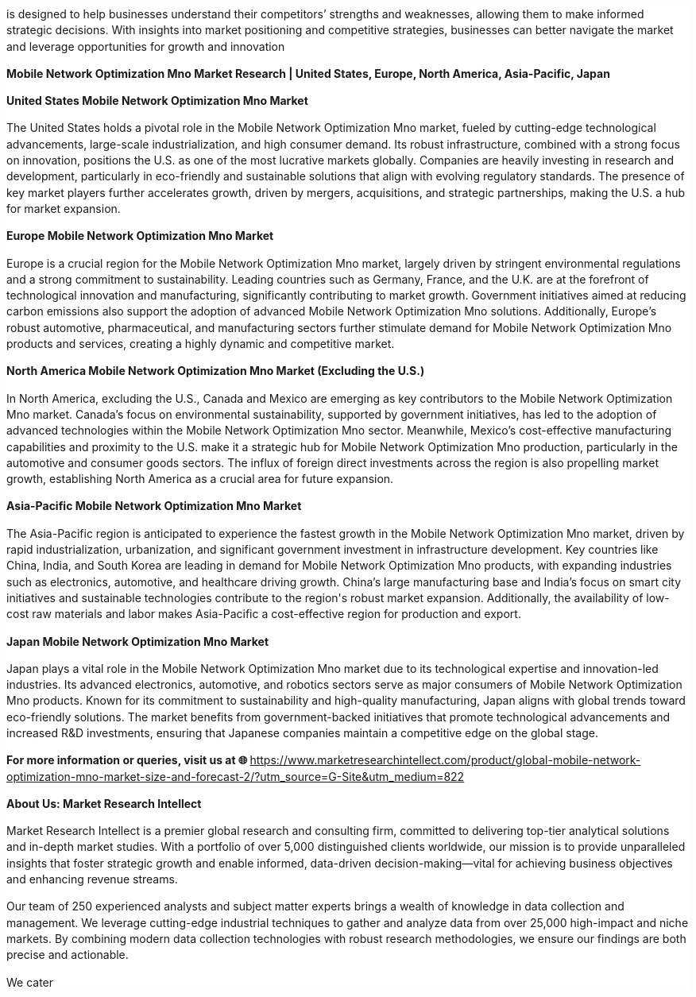 is designed to help businesses understand their competitors&rsquo; strengths and weaknesses, allowing them to make informed strategic decisions. With insights into market positioning and competitive strategies, businesses can better navigate the market and leverage opportunities for growth and innovation</span></p></div><div class="article-main__content" data-test-id="publishing-text-block"><p><strong>Mobile Network Optimization Mno Market Research | United States, Europe, North America, Asia-Pacific, Japan</strong></p><p><strong>United States&nbsp;Mobile Network Optimization Mno Market</strong></p><p>The United States holds a pivotal role in the Mobile Network Optimization Mno market, fueled by cutting-edge technological advancements, large-scale industrialization, and high consumer demand. Its robust infrastructure, combined with a strong focus on innovation, positions the U.S. as one of the most lucrative markets globally. Companies are heavily investing in research and development, particularly in eco-friendly and sustainable solutions that align with evolving regulatory standards. The presence of key market players further accelerates growth, driven by mergers, acquisitions, and strategic partnerships, making the U.S. a hub for market expansion.</p><p><strong>Europe&nbsp;Mobile Network Optimization Mno Market&nbsp;</strong></p><p>Europe is a crucial region for the Mobile Network Optimization Mno market, largely driven by stringent environmental regulations and a strong commitment to sustainability. Leading countries such as Germany, France, and the U.K. are at the forefront of technological innovation and manufacturing, significantly contributing to market growth. Government initiatives aimed at reducing carbon emissions also support the adoption of advanced Mobile Network Optimization Mno solutions. Additionally, Europe&rsquo;s robust automotive, pharmaceutical, and manufacturing sectors further stimulate demand for Mobile Network Optimization Mno products and services, creating a highly dynamic and competitive market.</p><p><strong>North America Mobile Network Optimization Mno Market (Excluding the U.S.)</strong></p><p>In North America, excluding the U.S., Canada and Mexico are emerging as key contributors to the Mobile Network Optimization Mno market. Canada&rsquo;s focus on environmental sustainability, supported by government initiatives, has led to the adoption of advanced technologies within the Mobile Network Optimization Mno sector. Meanwhile, Mexico&rsquo;s cost-effective manufacturing capabilities and proximity to the U.S. make it a strategic hub for Mobile Network Optimization Mno production, particularly in the automotive and consumer goods sectors. The influx of foreign direct investments across the region is also propelling market growth, establishing North America as a crucial area for future expansion.</p><p><strong>Asia-Pacific&nbsp;Mobile Network Optimization Mno Market&nbsp;</strong></p><p>The Asia-Pacific region is anticipated to experience the fastest growth in the Mobile Network Optimization Mno market, driven by rapid industrialization, urbanization, and significant government investment in infrastructure development. Key countries like China, India, and South Korea are leading in demand for Mobile Network Optimization Mno products, with expanding industries such as electronics, automotive, and healthcare driving growth. China&rsquo;s large manufacturing base and India&rsquo;s focus on smart city initiatives and sustainable technologies contribute to the region's robust market expansion. Additionally, the availability of low-cost raw materials and labor makes Asia-Pacific a cost-effective region for production and export.</p><p><strong>Japan&nbsp;Mobile Network Optimization Mno Market&nbsp;</strong></p><p>Japan plays a vital role in the Mobile Network Optimization Mno market due to its technological expertise and innovation-led industries. Its advanced electronics, automotive, and robotics sectors serve as major consumers of Mobile Network Optimization Mno products. Known for its commitment to sustainability and high-quality manufacturing, Japan aligns with global trends toward eco-friendly solutions. The market benefits from government-backed initiatives that promote technological advancements and increased R&amp;D investments, ensuring that Japanese companies maintain a competitive edge on the global stage.</p></div><div class="article-main__content" data-test-id="publishing-text-block"><p><strong>For more information or queries, visit us at 🌐&nbsp;</strong><a href="https://www.marketresearchintellect.com/product/global-mobile-network-optimization-mno-market-size-and-forecast-2/?utm_source=G-Site&utm_medium=822">https://www.marketresearchintellect.com/product/global-mobile-network-optimization-mno-market-size-and-forecast-2/?utm_source=G-Site&utm_medium=822</a></p><p><strong>About Us: Market Research Intellect</strong></p></div><div class="article-main__content" data-test-id="publishing-text-block"><div class="article-main__content" data-test-id="publishing-text-block"><p>Market Research Intellect is a premier global research and consulting firm, committed to delivering top-tier analytical solutions and in-depth market studies. With a portfolio of over 5,000 distinguished clients worldwide, our mission is to provide unparalleled insights that foster strategic growth and enable informed, data-driven decision-making&mdash;vital for achieving business objectives and enhancing revenue streams.</p><p>Our team of 250 experienced analysts and subject matter experts brings a wealth of knowledge in data collection and management. We leverage cutting-edge industrial techniques to gather and analyze data from over 25,000 high-impact and niche markets. By combining modern data collection technologies with robust research methodologies, we ensure our findings are both precise and actionable.</p><p>We cater
